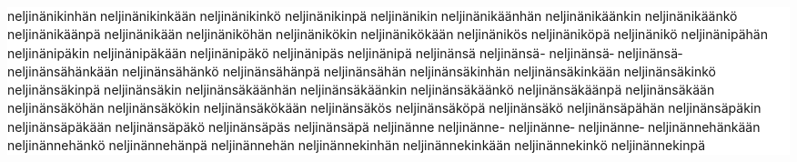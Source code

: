 neljinänikinhän
neljinänikinkään
neljinänikinkö
neljinänikinpä
neljinänikin
neljinänikäänhän
neljinänikäänkin
neljinänikäänkö
neljinänikäänpä
neljinänikään
neljinäniköhän
neljinänikökin
neljinänikökään
neljinänikös
neljinäniköpä
neljinänikö
neljinänipähän
neljinänipäkin
neljinänipäkään
neljinänipäkö
neljinänipäs
neljinänipä
neljinänsä
neljinänsä-
neljinänsä‐
neljinänsä‑
neljinänsähänkään
neljinänsähänkö
neljinänsähänpä
neljinänsähän
neljinänsäkinhän
neljinänsäkinkään
neljinänsäkinkö
neljinänsäkinpä
neljinänsäkin
neljinänsäkäänhän
neljinänsäkäänkin
neljinänsäkäänkö
neljinänsäkäänpä
neljinänsäkään
neljinänsäköhän
neljinänsäkökin
neljinänsäkökään
neljinänsäkös
neljinänsäköpä
neljinänsäkö
neljinänsäpähän
neljinänsäpäkin
neljinänsäpäkään
neljinänsäpäkö
neljinänsäpäs
neljinänsäpä
neljinänne
neljinänne-
neljinänne‐
neljinänne‑
neljinännehänkään
neljinännehänkö
neljinännehänpä
neljinännehän
neljinännekinhän
neljinännekinkään
neljinännekinkö
neljinännekinpä